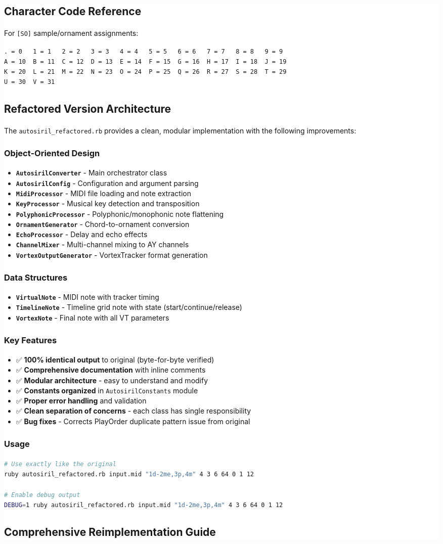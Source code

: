 ## Character Code Reference

For `[SO]` sample/ornament assignments:

```
. = 0   1 = 1   2 = 2   3 = 3   4 = 4   5 = 5   6 = 6   7 = 7   8 = 8   9 = 9
A = 10  B = 11  C = 12  D = 13  E = 14  F = 15  G = 16  H = 17  I = 18  J = 19
K = 20  L = 21  M = 22  N = 23  O = 24  P = 25  Q = 26  R = 27  S = 28  T = 29
U = 30  V = 31
```

## Refactored Version Architecture

The `autosiril_refactored.rb` provides a clean, modular implementation with the following improvements:

### **Object-Oriented Design**
- **`AutosirilConverter`** - Main orchestrator class
- **`AutosirilConfig`** - Configuration and argument parsing
- **`MidiProcessor`** - MIDI file loading and note extraction
- **`KeyProcessor`** - Musical key detection and transposition
- **`PolyphonicProcessor`** - Polyphonic/monophonic note flattening
- **`OrnamentGenerator`** - Chord-to-ornament conversion
- **`EchoProcessor`** - Delay and echo effects
- **`ChannelMixer`** - Multi-channel mixing to AY channels
- **`VortexOutputGenerator`** - VortexTracker format generation

### **Data Structures**
- **`VirtualNote`** - MIDI note with tracker timing
- **`TimelineNote`** - Timeline grid note with state (start/continue/release)
- **`VortexNote`** - Final note with all VT parameters

### **Key Features**
- ✅ **100% identical output** to original (byte-for-byte verified)
- ✅ **Comprehensive documentation** with inline comments
- ✅ **Modular architecture** - easy to understand and modify
- ✅ **Constants organized** in `AutosirilConstants` module
- ✅ **Proper error handling** and validation
- ✅ **Clean separation of concerns** - each class has single responsibility
- ✅ **Bug fixes** - Corrects PlayOrder duplicate pattern issue from original

### **Usage**
```bash
# Use exactly like the original
ruby autosiril_refactored.rb input.mid "1d-2me,3p,4m" 4 3 6 64 0 1 12

# Enable debug output
DEBUG=1 ruby autosiril_refactored.rb input.mid "1d-2me,3p,4m" 4 3 6 64 0 1 12
```

## Comprehensive Reimplementation Guide
